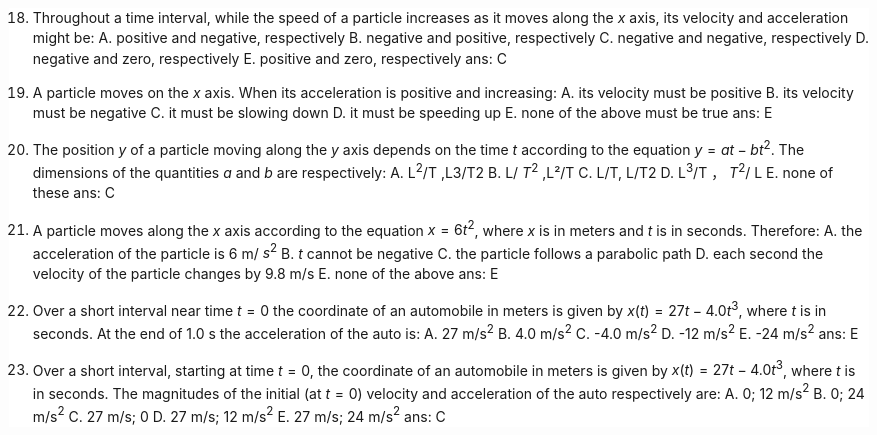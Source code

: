 18. Throughout a time interval, while the speed of a particle increases as it moves along the $x$ axis, its velocity and acceleration might be:
A.  positive and negative, respectively
B.  negative and positive, respectively
C.  negative and negative, respectively
D.  negative and zero, respectively
E.  positive and zero, respectively
ans: C

19. A particle moves on the $x$ axis. When its acceleration is positive and increasing:
A.  its velocity must be positive
B.  its velocity must be negative
C.  it must be slowing down
D.  it must be speeding up
E.  none of the above must be true
ans: E

20. The position $y$ of a particle moving along the $y$ axis depends on the time $t$ according to the equation $y=at-bt^{2}$. The dimensions of the quantities $a$ and $b$ are respectively:
A.  $\mathrm{L}^{2}/$T ,L3/T2
B.  L/ $T^{2}$ ,L²/T
C.  L/T, L/T2
D.  $\mathrm{L}^{3}/$T ， $T^{2}$/ L
E.  none of these
ans: C

21. A particle moves along the $x$ axis according to the equation $x=6t^{2}$, where $x$ is in meters and $t$ is in seconds. Therefore:
A.  the acceleration of the particle is 6 m/ $s^{2}$
B.  $t$ cannot be negative
C.  the particle follows a parabolic path
D.  each second the velocity of the particle changes by 9.8 m/s
E.  none of the above
ans: E

22. Over a short interval near time $t=0$ the coordinate of an automobile in meters is given by $x(t)=27t-4.0t^{3}$, where $t$ is in seconds. At the end of 1.0 s the acceleration of the auto is:
A.  27 m/s$^{2}$
B.  4.0 m/s$^2$
C.  -4.0 m/s$^2$
D.  -12 m/s$^2$
E.  -24 m/s$^2$
ans: E

23. Over a short interval, starting at time $t=0$, the coordinate of an automobile in meters is given by $x(t)=27t-4.0t^{3}$, where $t$ is in seconds. The magnitudes of the initial (at $t=0$) velocity and acceleration of the auto respectively are:
A.  0; 12 m/s$^2$
B.  0; 24 m/s$^{2}$
C.  27 m/s; 0
D.  27 m/s; 12 m/s$^{2}$
E.  27 m/s; 24 m/s$^{2}$
ans: C
